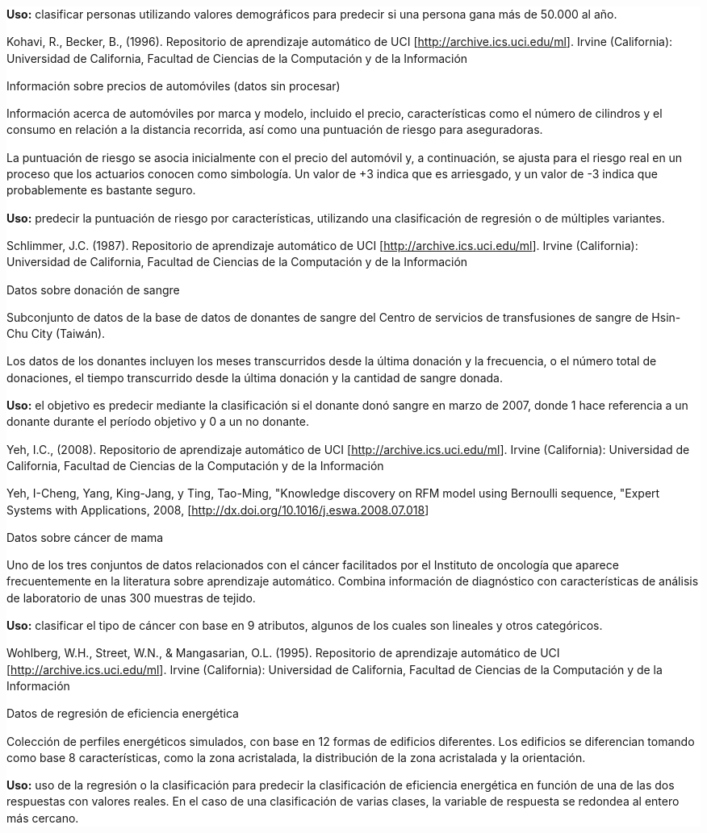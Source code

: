 <p><strong>Uso:</strong> clasificar personas utilizando valores demográficos para predecir si una persona gana más de 50.000 al año.</p></td>
<td align="left"><p>Kohavi, R., Becker, B., (1996). Repositorio de aprendizaje automático de UCI [<a href="http://archive.ics.uci.edu/ml" class="uri">http://archive.ics.uci.edu/ml</a>]. Irvine (California): Universidad de California, Facultad de Ciencias de la Computación y de la Información</p></td>
</tr>
<tr class="even">
<td align="left"><p>Información sobre precios de automóviles (datos sin procesar)</p></td>
<td align="left"><p>Información acerca de automóviles por marca y modelo, incluido el precio, características como el número de cilindros y el consumo en relación a la distancia recorrida, así como una puntuación de riesgo para aseguradoras.</p>
<p>La puntuación de riesgo se asocia inicialmente con el precio del automóvil y, a continuación, se ajusta para el riesgo real en un proceso que los actuarios conocen como <legacyitalic>simbología</legacyitalic>. Un valor de +3 indica que es arriesgado, y un valor de -3 indica que probablemente es bastante seguro.</p>
<p><strong>Uso:</strong> predecir la puntuación de riesgo por características, utilizando una clasificación de regresión o de múltiples variantes.</p></td>
<td align="left"><p>Schlimmer, J.C. (1987). Repositorio de aprendizaje automático de UCI [<a href="http://archive.ics.uci.edu/ml" class="uri">http://archive.ics.uci.edu/ml</a>]. Irvine (California): Universidad de California, Facultad de Ciencias de la Computación y de la Información</p></td>
</tr>
<tr class="odd">
<td align="left"><p>Datos sobre donación de sangre</p></td>
<td align="left"><p>Subconjunto de datos de la base de datos de donantes de sangre del Centro de servicios de transfusiones de sangre de Hsin-Chu City (Taiwán).</p>
<p>Los datos de los donantes incluyen los meses transcurridos desde la última donación y la frecuencia, o el número total de donaciones, el tiempo transcurrido desde la última donación y la cantidad de sangre donada.</p>
<p><strong>Uso:</strong> el objetivo es predecir mediante la clasificación si el donante donó sangre en marzo de 2007, donde 1 hace referencia a un donante durante el período objetivo y 0 a un no donante.</p></td>
<td align="left"><list class="bullet"> <listitem>
<p>Yeh, I.C., (2008). Repositorio de aprendizaje automático de UCI [<a href="http://archive.ics.uci.edu/ml" class="uri">http://archive.ics.uci.edu/ml</a>]. Irvine (California): Universidad de California, Facultad de Ciencias de la Computación y de la Información</p>
</listitem> <listitem>
<p>Yeh, I-Cheng, Yang, King-Jang, y Ting, Tao-Ming, &quot;Knowledge discovery on RFM model using Bernoulli sequence, &quot;Expert Systems with Applications, 2008, [<a href="http://dx.doi.org/10.1016/j.eswa.2008.07.018" class="uri">http://dx.doi.org/10.1016/j.eswa.2008.07.018</a>]</p>
</listitem> </list></td>
</tr>
<tr class="even">
<td align="left"><p>Datos sobre cáncer de mama</p></td>
<td align="left"><p>Uno de los tres conjuntos de datos relacionados con el cáncer facilitados por el Instituto de oncología que aparece frecuentemente en la literatura sobre aprendizaje automático. Combina información de diagnóstico con características de análisis de laboratorio de unas 300 muestras de tejido.</p>
<p><strong>Uso:</strong> clasificar el tipo de cáncer con base en 9 atributos, algunos de los cuales son lineales y otros categóricos.</p></td>
<td align="left"><p>Wohlberg, W.H., Street, W.N., &amp; Mangasarian, O.L. (1995). Repositorio de aprendizaje automático de UCI [<a href="http://archive.ics.uci.edu/ml" class="uri">http://archive.ics.uci.edu/ml</a>]. Irvine (California): Universidad de California, Facultad de Ciencias de la Computación y de la Información</p></td>
</tr>
<tr class="odd">
<td align="left"><p>Datos de regresión de eficiencia energética</p></td>
<td align="left"><p>Colección de perfiles energéticos simulados, con base en 12 formas de edificios diferentes. Los edificios se diferencian tomando como base 8 características, como la zona acristalada, la distribución de la zona acristalada y la orientación.</p>
<p><strong>Uso:</strong> uso de la regresión o la clasificación para predecir la clasificación de eficiencia energética en función de una de las dos respuestas con valores reales. En el caso de una clasificación de varias clases, la variable de respuesta se redondea al entero más cercano.</p></td>

  [Repositorio de aprendizaje automático de UC Irvine]: http://archive.ics.uci.edu/ml/ "UC Irvine Machine Learning Repository"